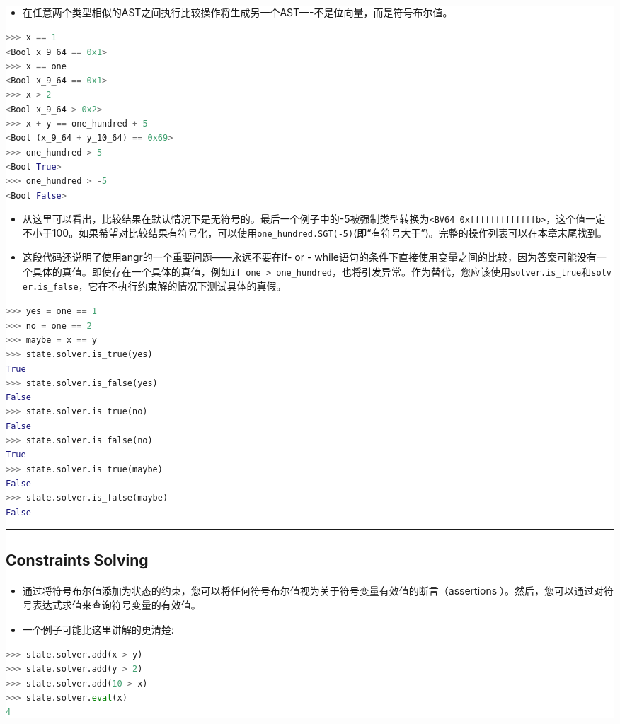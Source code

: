 * 在任意两个类型相似的AST之间执行比较操作将生成另一个AST—-不是位向量，而是符号布尔值。

```python
>>> x == 1
<Bool x_9_64 == 0x1>
>>> x == one
<Bool x_9_64 == 0x1>
>>> x > 2
<Bool x_9_64 > 0x2>
>>> x + y == one_hundred + 5
<Bool (x_9_64 + y_10_64) == 0x69>
>>> one_hundred > 5
<Bool True>
>>> one_hundred > -5
<Bool False>
```

* 从这里可以看出，比较结果在默认情况下是无符号的。最后一个例子中的-5被强制类型转换为`<BV64 0xfffffffffffffb>`，这个值一定不小于100。如果希望对比较结果有符号化，可以使用`one_hundred.SGT(-5)`(即“有符号大于”)。完整的操作列表可以在本章末尾找到。

* 这段代码还说明了使用angr的一个重要问题——永远不要在if- or - while语句的条件下直接使用变量之间的比较，因为答案可能没有一个具体的真值。即使存在一个具体的真值，例如`if one > one_hundred`，也将引发异常。作为替代，您应该使用`solver.is_true`和`solver.is_false`，它在不执行约束解的情况下测试具体的真假。

```python
>>> yes = one == 1
>>> no = one == 2
>>> maybe = x == y
>>> state.solver.is_true(yes)
True
>>> state.solver.is_false(yes)
False
>>> state.solver.is_true(no)
False
>>> state.solver.is_false(no)
True
>>> state.solver.is_true(maybe)
False
>>> state.solver.is_false(maybe)
False
```

---

## Constraints Solving

* 通过将符号布尔值添加为状态的约束，您可以将任何符号布尔值视为关于符号变量有效值的断言（assertions ）。然后，您可以通过对符号表达式求值来查询符号变量的有效值。

* 一个例子可能比这里讲解的更清楚:

```python
>>> state.solver.add(x > y)
>>> state.solver.add(y > 2)
>>> state.solver.add(10 > x)
>>> state.solver.eval(x)
4
```
